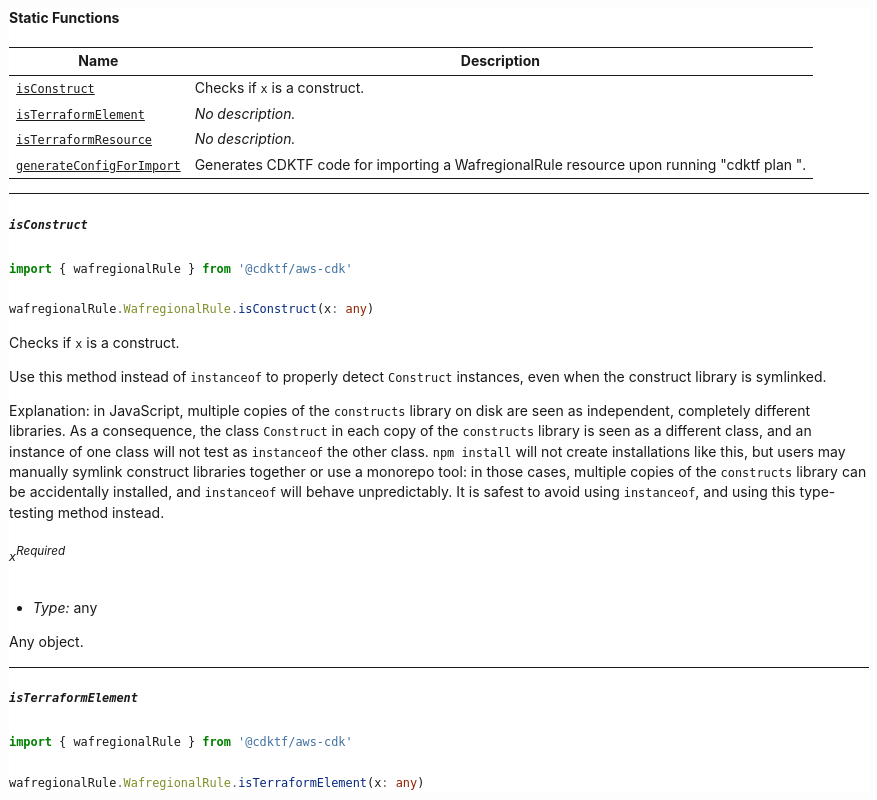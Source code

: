 #### Static Functions <a name="Static Functions" id="Static Functions"></a>

| **Name** | **Description** |
| --- | --- |
| <code><a href="#@cdktf/aws-cdk.wafregionalRule.WafregionalRule.isConstruct">isConstruct</a></code> | Checks if `x` is a construct. |
| <code><a href="#@cdktf/aws-cdk.wafregionalRule.WafregionalRule.isTerraformElement">isTerraformElement</a></code> | *No description.* |
| <code><a href="#@cdktf/aws-cdk.wafregionalRule.WafregionalRule.isTerraformResource">isTerraformResource</a></code> | *No description.* |
| <code><a href="#@cdktf/aws-cdk.wafregionalRule.WafregionalRule.generateConfigForImport">generateConfigForImport</a></code> | Generates CDKTF code for importing a WafregionalRule resource upon running "cdktf plan <stack-name>". |

---

##### `isConstruct` <a name="isConstruct" id="@cdktf/aws-cdk.wafregionalRule.WafregionalRule.isConstruct"></a>

```typescript
import { wafregionalRule } from '@cdktf/aws-cdk'

wafregionalRule.WafregionalRule.isConstruct(x: any)
```

Checks if `x` is a construct.

Use this method instead of `instanceof` to properly detect `Construct`
instances, even when the construct library is symlinked.

Explanation: in JavaScript, multiple copies of the `constructs` library on
disk are seen as independent, completely different libraries. As a
consequence, the class `Construct` in each copy of the `constructs` library
is seen as a different class, and an instance of one class will not test as
`instanceof` the other class. `npm install` will not create installations
like this, but users may manually symlink construct libraries together or
use a monorepo tool: in those cases, multiple copies of the `constructs`
library can be accidentally installed, and `instanceof` will behave
unpredictably. It is safest to avoid using `instanceof`, and using
this type-testing method instead.

###### `x`<sup>Required</sup> <a name="x" id="@cdktf/aws-cdk.wafregionalRule.WafregionalRule.isConstruct.parameter.x"></a>

- *Type:* any

Any object.

---

##### `isTerraformElement` <a name="isTerraformElement" id="@cdktf/aws-cdk.wafregionalRule.WafregionalRule.isTerraformElement"></a>

```typescript
import { wafregionalRule } from '@cdktf/aws-cdk'

wafregionalRule.WafregionalRule.isTerraformElement(x: any)
```
